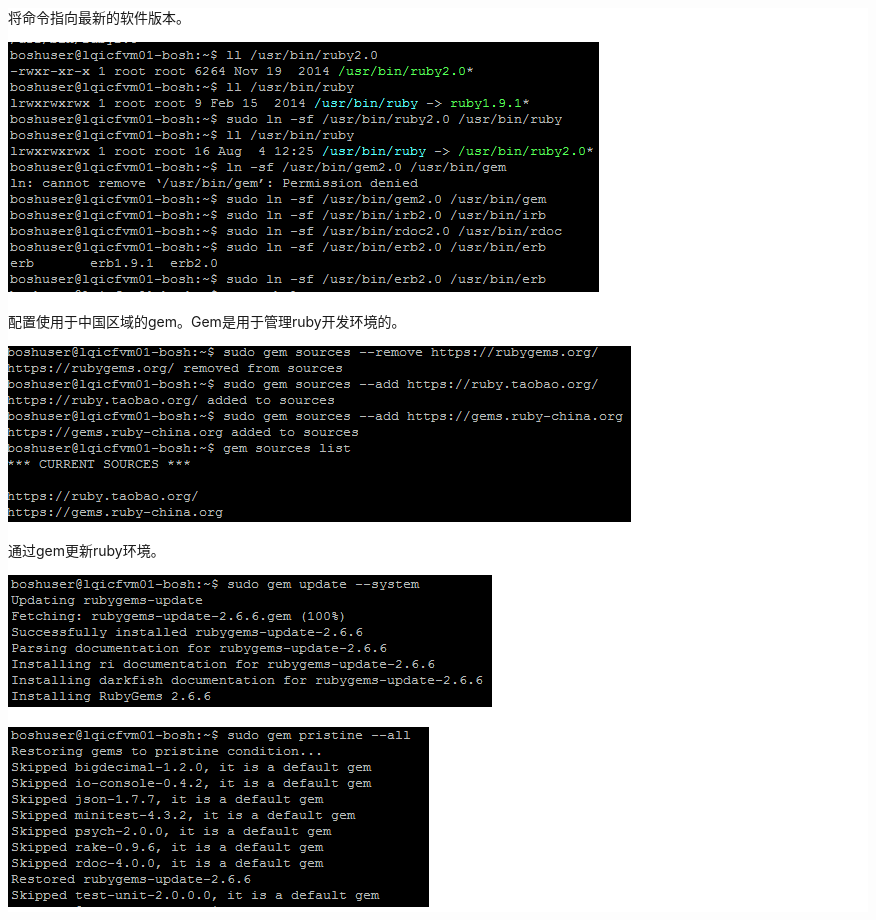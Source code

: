 将命令指向最新的软件版本。


![](media/aog-virtual-machine-mooncake-deploy-cloud-foundry-manual/update-software.png)
 
配置使用于中国区域的gem。Gem是用于管理ruby开发环境的。

![](media/aog-virtual-machine-mooncake-deploy-cloud-foundry-manual/config-gem.png)
 
通过gem更新ruby环境。
 
![](media/aog-virtual-machine-mooncake-deploy-cloud-foundry-manual/update-gem.png)

![](media/aog-virtual-machine-mooncake-deploy-cloud-foundry-manual/update-gem2.png)

